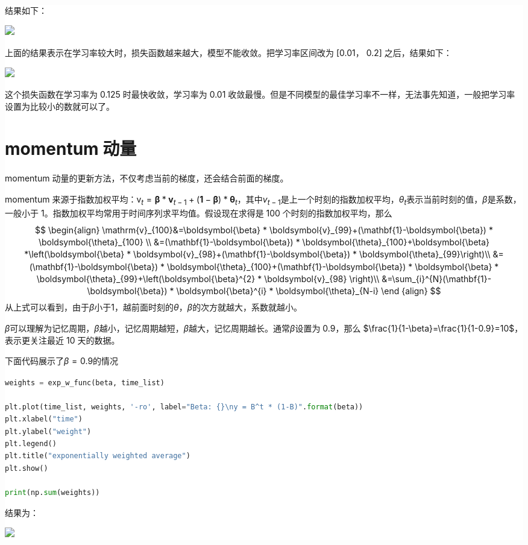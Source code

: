 结果如下：

![](https://gitee.com/liuhuihe/Ehe/raw/master/images/深度之眼PyTorch框架班-20201215-224440-703521.png)



上面的结果表示在学习率较大时，损失函数越来越大，模型不能收敛。把学习率区间改为 [0.01， 0.2] 之后，结果如下：

![](https://gitee.com/liuhuihe/Ehe/raw/master/images/深度之眼PyTorch框架班-20201215-224440-715226.png)

这个损失函数在学习率为 0.125 时最快收敛，学习率为 0.01 收敛最慢。但是不同模型的最佳学习率不一样，无法事先知道，一般把学习率设置为比较小的数就可以了。

# momentum 动量

momentum 动量的更新方法，不仅考虑当前的梯度，还会结合前面的梯度。

momentum 来源于指数加权平均：$\mathrm{v}_{t}=\boldsymbol{\beta} * \boldsymbol{v}_{t-1}+(\mathbf{1}-\boldsymbol{\beta}) * \boldsymbol{\theta}_{t}$，其中$v_{t-1}$是上一个时刻的指数加权平均，$\theta_{t}$表示当前时刻的值，$\beta$是系数，一般小于 1。指数加权平均常用于时间序列求平均值。假设现在求得是 100 个时刻的指数加权平均，那么
$$
\begin{align}
\mathrm{v}_{100}&=\boldsymbol{\beta} * \boldsymbol{v}_{99}+(\mathbf{1}-\boldsymbol{\beta}) * \boldsymbol{\theta}_{100} \\
&=(\mathbf{1}-\boldsymbol{\beta}) * \boldsymbol{\theta}_{100}+\boldsymbol{\beta} *\left(\boldsymbol{\beta} * \boldsymbol{v}_{98}+(\mathbf{1}-\boldsymbol{\beta}) * \boldsymbol{\theta}_{99}\right)\\
&=(\mathbf{1}-\boldsymbol{\beta}) * \boldsymbol{\theta}_{100}+(\mathbf{1}-\boldsymbol{\beta}) * \boldsymbol{\beta} * \boldsymbol{\theta}_{99}+\left(\boldsymbol{\beta}^{2} * \boldsymbol{v}_{98} \right)\\
&=\sum_{i}^{N}(\mathbf{1}-\boldsymbol{\beta}) * \boldsymbol{\beta}^{i} * \boldsymbol{\theta}_{N-i}
\end {align}
$$
从上式可以看到，由于$\beta$小于1，越前面时刻的$\theta$，$\beta$的次方就越大，系数就越小。

$\beta$可以理解为记忆周期，$\beta$越小，记忆周期越短，$\beta$越大，记忆周期越长。通常$\beta$设置为 0.9，那么 $\frac{1}{1-\beta}=\frac{1}{1-0.9}=10$，表示更关注最近 10 天的数据。

下面代码展示了$\beta=0.9$的情况

```python
weights = exp_w_func(beta, time_list)

plt.plot(time_list, weights, '-ro', label="Beta: {}\ny = B^t * (1-B)".format(beta))
plt.xlabel("time")
plt.ylabel("weight")
plt.legend()
plt.title("exponentially weighted average")
plt.show()

print(np.sum(weights))
```

结果为：

![](https://gitee.com/liuhuihe/Ehe/raw/master/images/深度之眼PyTorch框架班-20201215-224440-727605.png)
